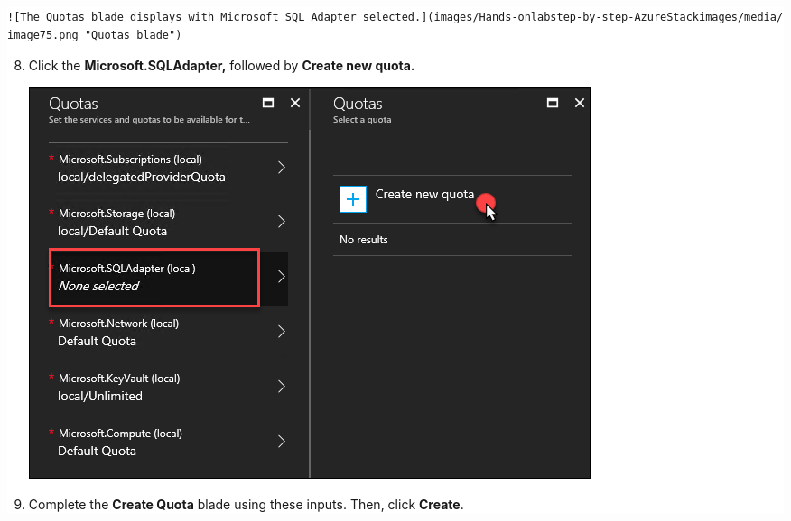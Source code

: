     ![The Quotas blade displays with Microsoft SQL Adapter selected.](images/Hands-onlabstep-by-step-AzureStackimages/media/image75.png "Quotas blade")

8.  Click the **Microsoft.SQLAdapter,** followed by **Create new quota.**

    ![Screenshot of the Quotas blade.](images/Hands-onlabstep-by-step-AzureStackimages/media/image76.png "Quotas blade")

9.  Complete the **Create Quota** blade using these inputs. Then, click **Create**.
